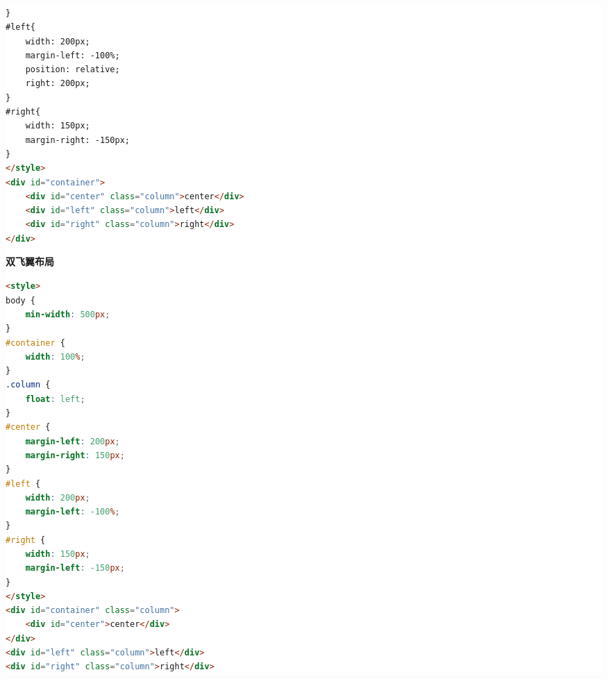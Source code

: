```html
}
#left{
    width: 200px;
    margin-left: -100%;
    position: relative;
    right: 200px;
}
#right{
    width: 150px;
    margin-right: -150px;
}
</style>
<div id="container">
    <div id="center" class="column">center</div>
    <div id="left" class="column">left</div>
    <div id="right" class="column">right</div>
</div>
```

**双飞翼布局**

```html
<style>
body {
    min-width: 500px;
}
#container {
    width: 100%;
}
.column {
    float: left;
}
#center {
    margin-left: 200px;
    margin-right: 150px;
}
#left {
    width: 200px;
    margin-left: -100%;
}
#right {
    width: 150px;
    margin-left: -150px;
}
</style>
<div id="container" class="column">
    <div id="center">center</div>
</div>
<div id="left" class="column">left</div>
<div id="right" class="column">right</div>
```
